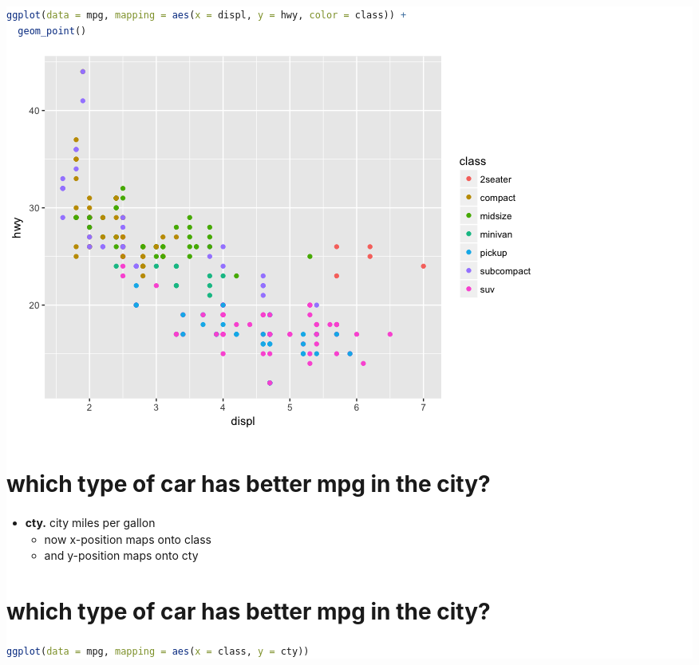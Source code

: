 
```r
ggplot(data = mpg, mapping = aes(x = displ, y = hwy, color = class)) +
  geom_point()
```

![](visualize_files/figure-html/unnamed-chunk-8-1.png)

# which type of car has better mpg in the city?
- **cty.** city miles per gallon
    + now x-position maps onto class
    + and y-position maps onto cty

# which type of car has better mpg in the city?


```r
ggplot(data = mpg, mapping = aes(x = class, y = cty))
```

